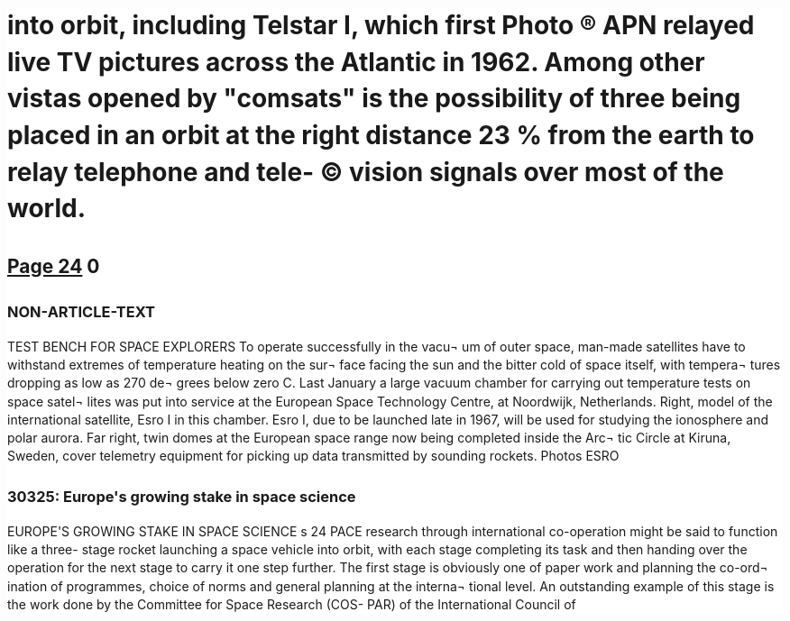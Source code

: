 into orbit, including Telstar I, which first Photo ® APN
relayed live TV pictures across the Atlantic
in 1962. Among other vistas opened by
"comsats" is the possibility of three being
placed in an orbit at the right distance 23
\% from the earth to relay telephone and tele-
© vision signals over most of the world.
=

## [Page 24](https://demo.humlab.umu.se/courier/028352engo.pdf#page=24) 0

### NON-ARTICLE-TEXT

TEST BENCH
FOR SPACE
EXPLORERS
To operate successfully in the vacu¬
um of outer space, man-made
satellites have to withstand extremes
of temperature heating on the sur¬
face facing the sun and the bitter
cold of space itself, with tempera¬
tures dropping as low as 270 de¬
grees below zero C. Last January a
large vacuum chamber for carrying
out temperature tests on space satel¬
lites was put into service at the
European Space Technology Centre,
at Noordwijk, Netherlands. Right,
model of the international satellite,
Esro I in this chamber. Esro I, due
to be launched late in 1967, will be
used for studying the ionosphere
and polar aurora. Far right, twin
domes at the European space range
now being completed inside the Arc¬
tic Circle at Kiruna, Sweden, cover
telemetry equipment for picking up
data transmitted by sounding rockets.
Photos ESRO


### 30325: Europe's growing stake in space science

EUROPE'S GROWING STAKE IN SPACE SCIENCE
s
24
PACE research through
international co-operation
might be said to function like a three-
stage rocket launching a space vehicle
into orbit, with each stage completing
its task and then handing over the
operation for the next stage to carry
it one step further.
The first stage is obviously one of
paper work and planning the co-ord¬
ination of programmes, choice of norms
and general planning at the interna¬
tional level. An outstanding example
of this stage is the work done by the
Committee for Space Research (COS-
PAR) of the International Council of